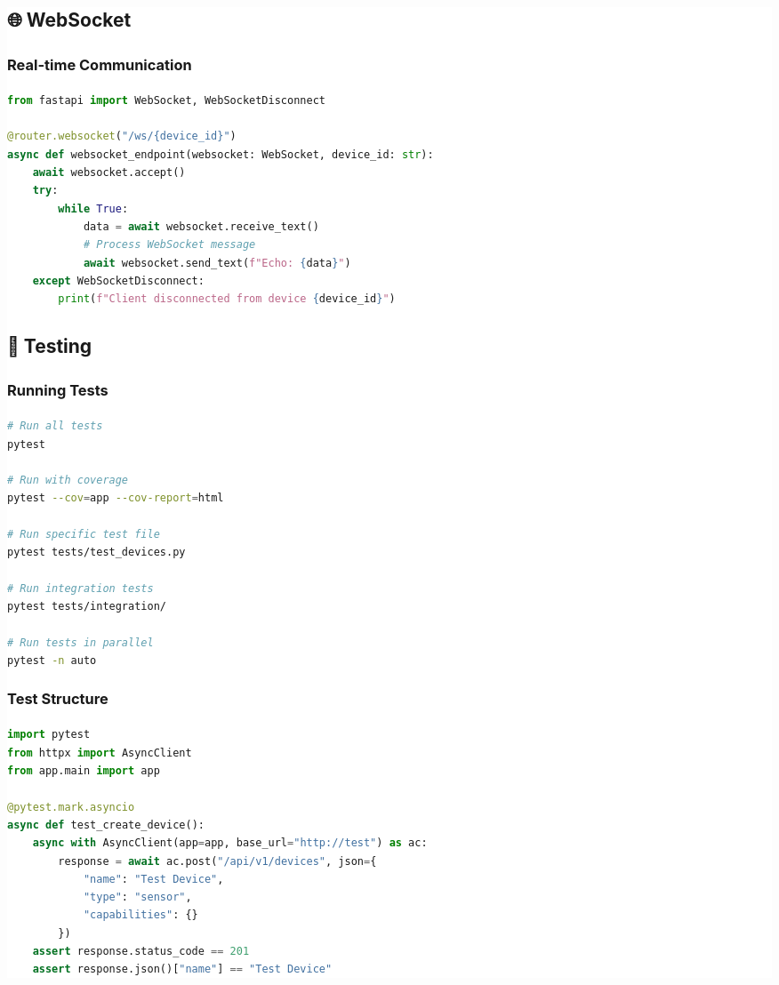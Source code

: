 ## 🌐 WebSocket

### Real-time Communication

```python
from fastapi import WebSocket, WebSocketDisconnect

@router.websocket("/ws/{device_id}")
async def websocket_endpoint(websocket: WebSocket, device_id: str):
    await websocket.accept()
    try:
        while True:
            data = await websocket.receive_text()
            # Process WebSocket message
            await websocket.send_text(f"Echo: {data}")
    except WebSocketDisconnect:
        print(f"Client disconnected from device {device_id}")
```

## 🧪 Testing

### Running Tests

```bash
# Run all tests
pytest

# Run with coverage
pytest --cov=app --cov-report=html

# Run specific test file
pytest tests/test_devices.py

# Run integration tests
pytest tests/integration/

# Run tests in parallel
pytest -n auto
```

### Test Structure

```python
import pytest
from httpx import AsyncClient
from app.main import app

@pytest.mark.asyncio
async def test_create_device():
    async with AsyncClient(app=app, base_url="http://test") as ac:
        response = await ac.post("/api/v1/devices", json={
            "name": "Test Device",
            "type": "sensor",
            "capabilities": {}
        })
    assert response.status_code == 201
    assert response.json()["name"] == "Test Device"
```
